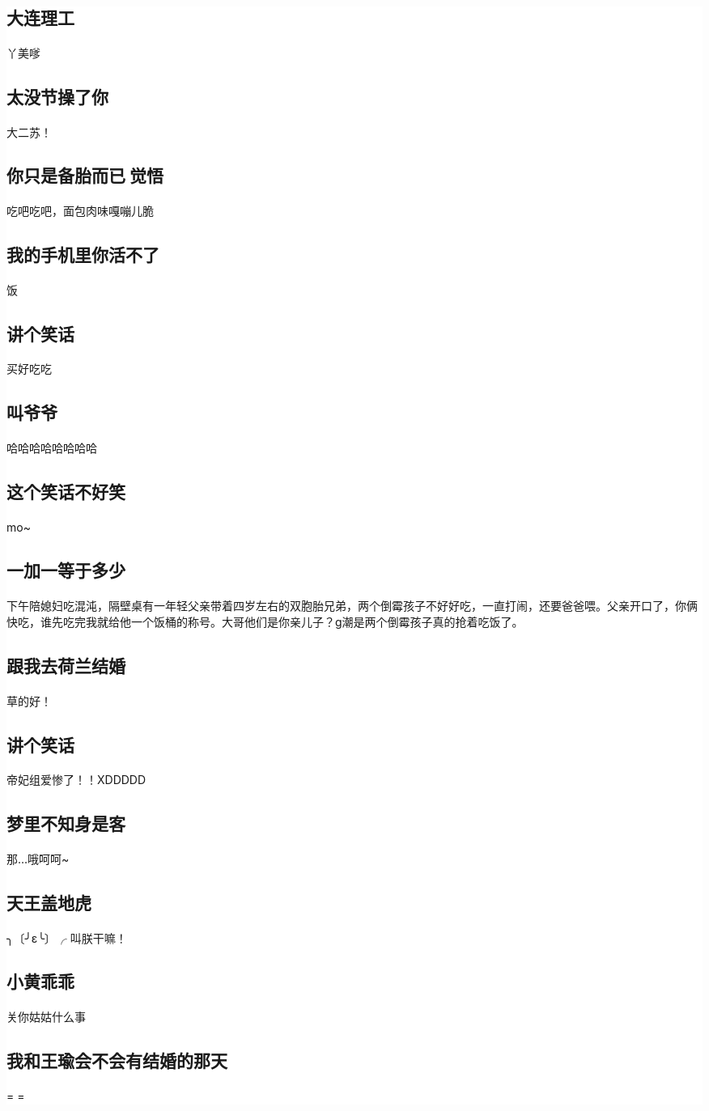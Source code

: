 ## 大连理工
丫美嗲

## 太没节操了你
大二苏！

## 你只是备胎而已  觉悟
吃吧吃吧，面包肉味嘎嘣儿脆

## 我的手机里你活不了
饭

## 讲个笑话
买好吃吃

## 叫爷爷
哈哈哈哈哈哈哈哈

## 这个笑话不好笑
mo~

## 一加一等于多少
下午陪媳妇吃混沌，隔壁桌有一年轻父亲带着四岁左右的双胞胎兄弟，两个倒霉孩子不好好吃，一直打闹，还要爸爸喂。父亲开口了，你俩快吃，谁先吃完我就给他一个饭桶的称号。大哥他们是你亲儿子？g潮是两个倒霉孩子真的抢着吃饭了。

## 跟我去荷兰结婚
草的好！

## 讲个笑话
帝妃组爱惨了！！XDDDDD

## 梦里不知身是客
那...哦呵呵~

## 天王盖地虎
╮〔╯ε╰〕╭   叫朕干嘛！

## 小黄乖乖
关你姑姑什么事

## 我和王瑜会不会有结婚的那天
= =
